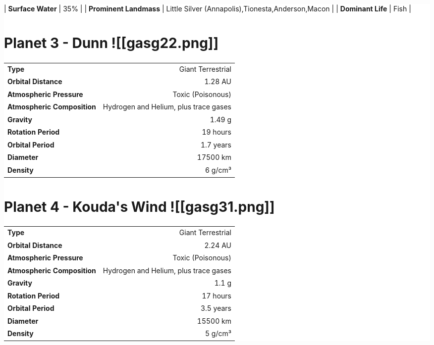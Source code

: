 | **Surface Water**           |           35% | 
| **Prominent Landmass**      |         Little Silver (Annapolis),Tionesta,Anderson,Macon | 
| **Dominant Life**           |         Fish |





# Planet 3 - Dunn ![[gasg22.png]]
|                             |                           |
| --------------------------- | -------------------------:|
| **Type**                    |             Giant Terrestrial |
| **Orbital Distance**        |   1.28 AU |
| **Atmospheric Pressure**    |       Toxic (Poisonous) |
| **Atmospheric Composition** |      Hydrogen and Helium, plus trace gases |
| **Gravity**                 |        1.49 g |
| **Rotation Period**         |  19 hours |
| **Orbital Period** | 1.7 years |
| **Diameter**                |      17500 km | 
| **Density**                 |    6 g/cm³ |





# Planet 4 - Kouda's Wind ![[gasg31.png]]
|                             |                           |
| --------------------------- | -------------------------:|
| **Type**                    |             Giant Terrestrial |
| **Orbital Distance**        |   2.24 AU |
| **Atmospheric Pressure**    |       Toxic (Poisonous) |
| **Atmospheric Composition** |      Hydrogen and Helium, plus trace gases |
| **Gravity**                 |        1.1 g |
| **Rotation Period**         |  17 hours |
| **Orbital Period** | 3.5 years |
| **Diameter**                |      15500 km | 
| **Density**                 |    5 g/cm³ |
